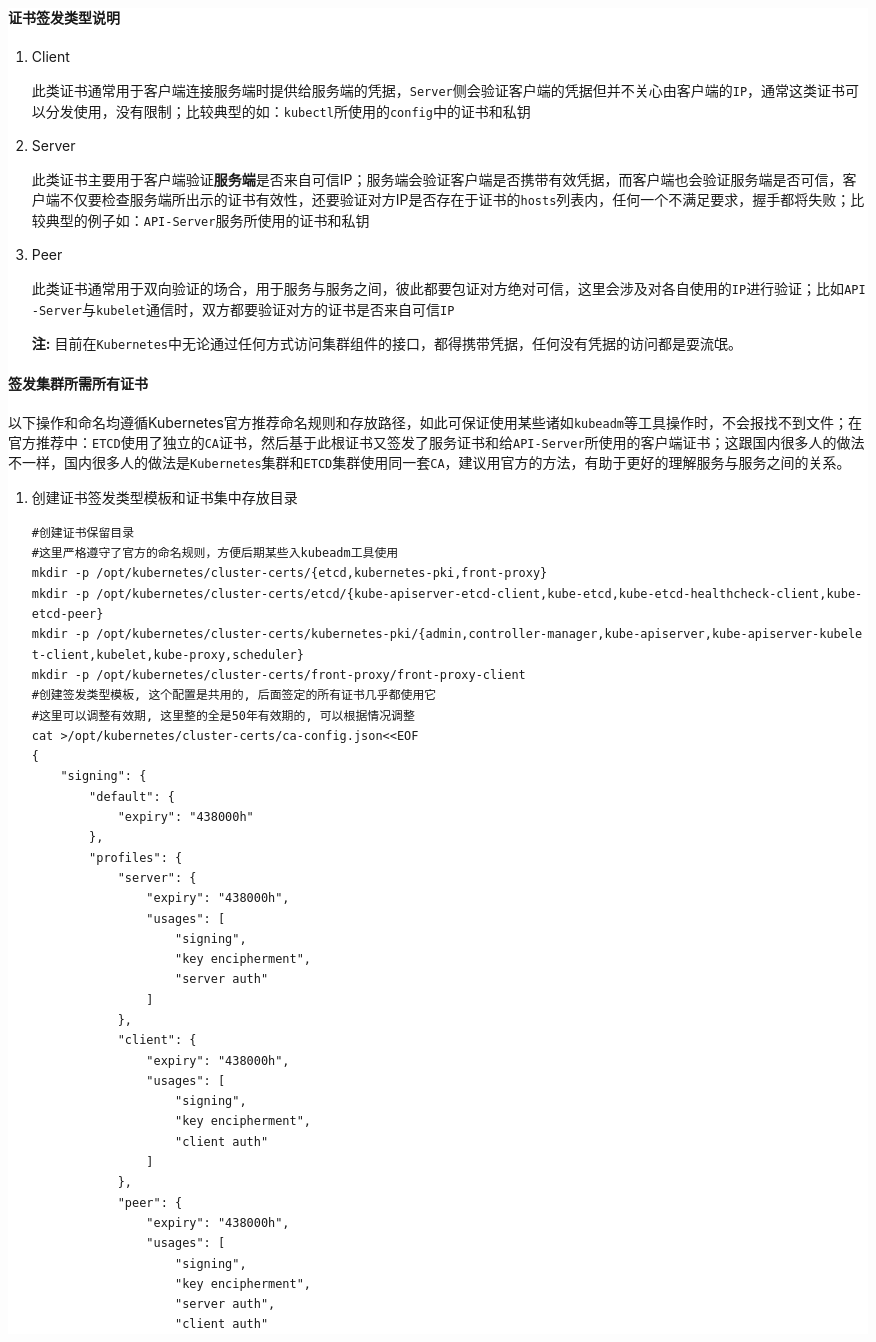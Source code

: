 #### 证书签发类型说明

1. Client

   此类证书通常用于客户端连接服务端时提供给服务端的凭据，`Server`侧会验证客户端的凭据但并不关心由客户端的`IP`，通常这类证书可以分发使用，没有限制；比较典型的如：`kubectl`所使用的`config`中的证书和私钥

2. Server

   此类证书主要用于客户端验证**服务端**是否来自可信IP；服务端会验证客户端是否携带有效凭据，而客户端也会验证服务端是否可信，客户端不仅要检查服务端所出示的证书有效性，还要验证对方IP是否存在于证书的`hosts`列表内，任何一个不满足要求，握手都将失败；比较典型的例子如：`API-Server`服务所使用的证书和私钥

3. Peer

   此类证书通常用于双向验证的场合，用于服务与服务之间，彼此都要包证对方绝对可信，这里会涉及对各自使用的`IP`进行验证；比如`API-Server`与`kubelet`通信时，双方都要验证对方的证书是否来自可信`IP`

   **注:** 目前在`Kubernetes`中无论通过任何方式访问集群组件的接口，都得携带凭据，任何没有凭据的访问都是耍流氓。

#### 签发集群所需所有证书

以下操作和命名均遵循Kubernetes官方推荐命名规则和存放路径，如此可保证使用某些诸如`kubeadm`等工具操作时，不会报找不到文件；在官方推荐中：`ETCD`使用了独立的`CA`证书，然后基于此根证书又签发了服务证书和给`API-Server`所使用的客户端证书；这跟国内很多人的做法不一样，国内很多人的做法是`Kubernetes`集群和`ETCD`集群使用同一套`CA`，建议用官方的方法，有助于更好的理解服务与服务之间的关系。

1. 创建证书签发类型模板和证书集中存放目录

   ```shell
   #创建证书保留目录
   #这里严格遵守了官方的命名规则，方便后期某些入kubeadm工具使用
   mkdir -p /opt/kubernetes/cluster-certs/{etcd,kubernetes-pki,front-proxy}
   mkdir -p /opt/kubernetes/cluster-certs/etcd/{kube-apiserver-etcd-client,kube-etcd,kube-etcd-healthcheck-client,kube-etcd-peer}
   mkdir -p /opt/kubernetes/cluster-certs/kubernetes-pki/{admin,controller-manager,kube-apiserver,kube-apiserver-kubelet-client,kubelet,kube-proxy,scheduler}
   mkdir -p /opt/kubernetes/cluster-certs/front-proxy/front-proxy-client
   #创建签发类型模板, 这个配置是共用的, 后面签定的所有证书几乎都使用它
   #这里可以调整有效期, 这里整的全是50年有效期的, 可以根据情况调整
   cat >/opt/kubernetes/cluster-certs/ca-config.json<<EOF
   {
       "signing": {
           "default": {
               "expiry": "438000h"
           },
           "profiles": {
               "server": {
                   "expiry": "438000h",
                   "usages": [
                       "signing",
                       "key encipherment",
                       "server auth"
                   ]
               },
               "client": {
                   "expiry": "438000h",
                   "usages": [
                       "signing",
                       "key encipherment",
                       "client auth"
                   ]
               },
               "peer": {
                   "expiry": "438000h",
                   "usages": [
                       "signing",
                       "key encipherment",
                       "server auth",
                       "client auth"
   ```